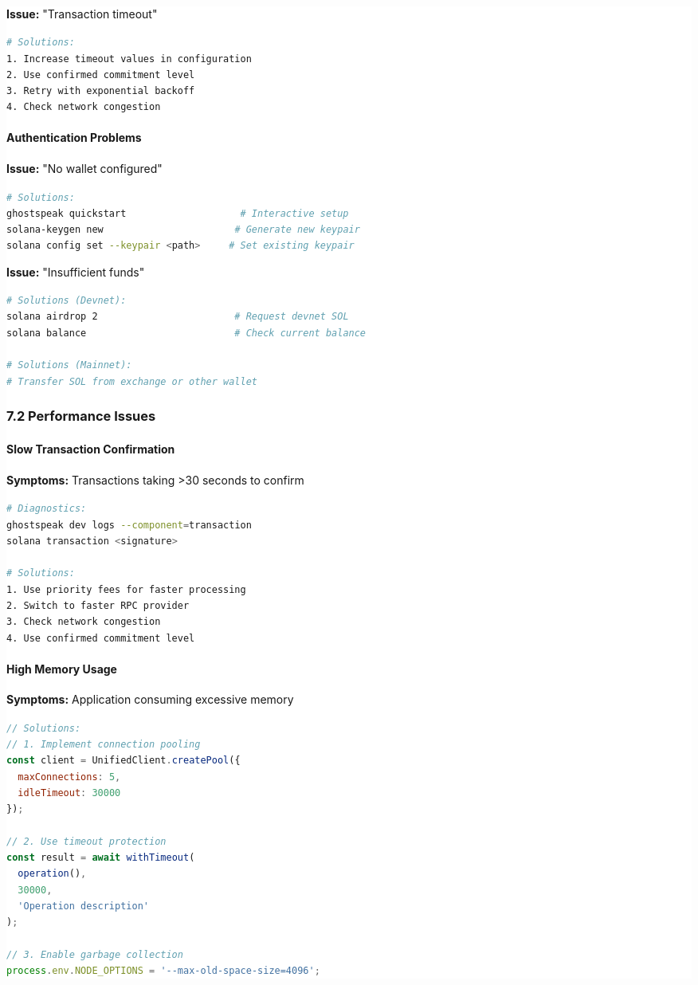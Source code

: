 **Issue:** "Transaction timeout"
```bash
# Solutions:
1. Increase timeout values in configuration
2. Use confirmed commitment level
3. Retry with exponential backoff
4. Check network congestion
```

#### Authentication Problems
**Issue:** "No wallet configured"
```bash
# Solutions:
ghostspeak quickstart                    # Interactive setup
solana-keygen new                       # Generate new keypair
solana config set --keypair <path>     # Set existing keypair
```

**Issue:** "Insufficient funds"
```bash
# Solutions (Devnet):
solana airdrop 2                        # Request devnet SOL
solana balance                          # Check current balance

# Solutions (Mainnet):
# Transfer SOL from exchange or other wallet
```

### 7.2 Performance Issues

#### Slow Transaction Confirmation
**Symptoms:** Transactions taking >30 seconds to confirm
```bash
# Diagnostics:
ghostspeak dev logs --component=transaction
solana transaction <signature>

# Solutions:
1. Use priority fees for faster processing
2. Switch to faster RPC provider
3. Check network congestion
4. Use confirmed commitment level
```

#### High Memory Usage
**Symptoms:** Application consuming excessive memory
```javascript
// Solutions:
// 1. Implement connection pooling
const client = UnifiedClient.createPool({
  maxConnections: 5,
  idleTimeout: 30000
});

// 2. Use timeout protection
const result = await withTimeout(
  operation(),
  30000,
  'Operation description'
);

// 3. Enable garbage collection
process.env.NODE_OPTIONS = '--max-old-space-size=4096';
```

